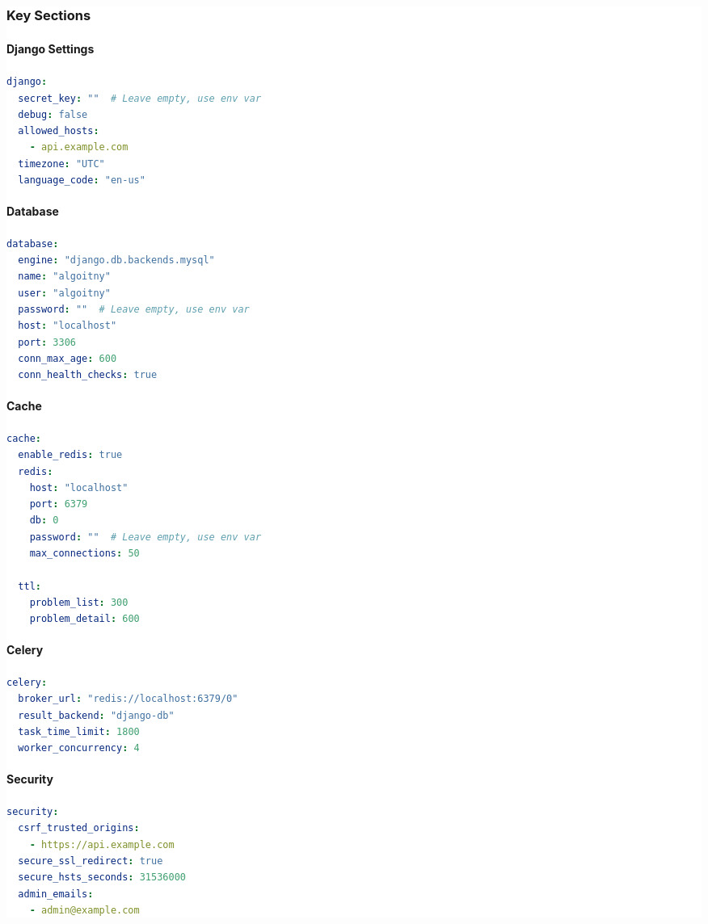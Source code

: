 ### Key Sections

#### Django Settings
```yaml
django:
  secret_key: ""  # Leave empty, use env var
  debug: false
  allowed_hosts:
    - api.example.com
  timezone: "UTC"
  language_code: "en-us"
```

#### Database
```yaml
database:
  engine: "django.db.backends.mysql"
  name: "algoitny"
  user: "algoitny"
  password: ""  # Leave empty, use env var
  host: "localhost"
  port: 3306
  conn_max_age: 600
  conn_health_checks: true
```

#### Cache
```yaml
cache:
  enable_redis: true
  redis:
    host: "localhost"
    port: 6379
    db: 0
    password: ""  # Leave empty, use env var
    max_connections: 50

  ttl:
    problem_list: 300
    problem_detail: 600
```

#### Celery
```yaml
celery:
  broker_url: "redis://localhost:6379/0"
  result_backend: "django-db"
  task_time_limit: 1800
  worker_concurrency: 4
```

#### Security
```yaml
security:
  csrf_trusted_origins:
    - https://api.example.com
  secure_ssl_redirect: true
  secure_hsts_seconds: 31536000
  admin_emails:
    - admin@example.com
```
